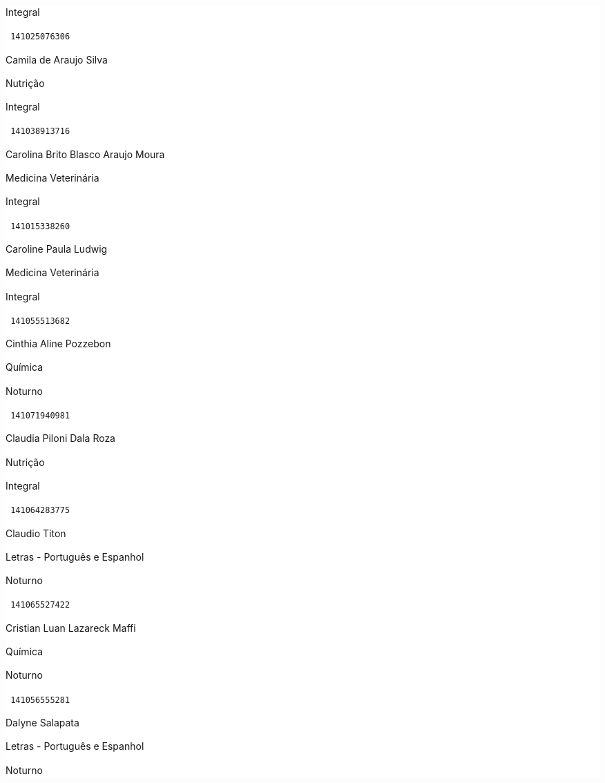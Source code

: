    Integral

     141025076306

   Camila de Araujo Silva

   Nutrição

   Integral

     141038913716

   Carolina Brito Blasco Araujo Moura

   Medicina Veterinária

   Integral

     141015338260

   Caroline Paula Ludwig

   Medicina Veterinária

   Integral

     141055513682

   Cinthia Aline Pozzebon

   Química

   Noturno

     141071940981

   Claudia Piloni Dala Roza

   Nutrição

   Integral

     141064283775

   Claudio Titon

   Letras - Português e Espanhol

   Noturno

     141065527422

   Cristian Luan Lazareck Maffi

   Química

   Noturno

     141056555281

   Dalyne Salapata

   Letras - Português e Espanhol

   Noturno

